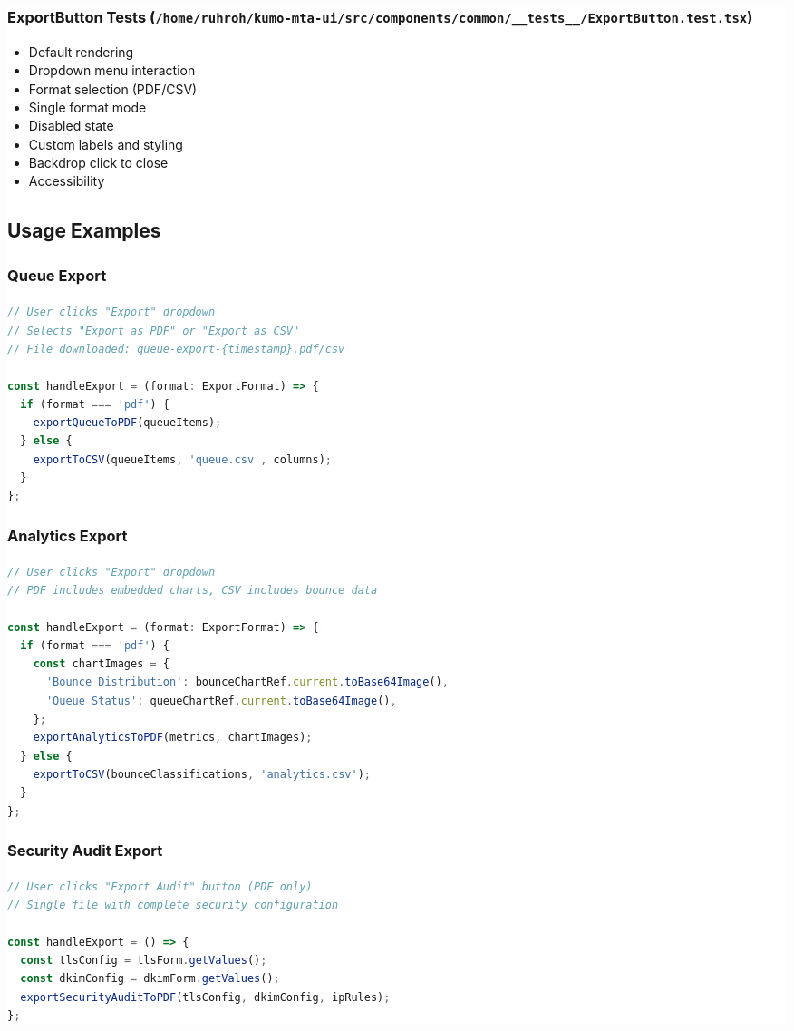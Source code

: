 ### ExportButton Tests (`/home/ruhroh/kumo-mta-ui/src/components/common/__tests__/ExportButton.test.tsx`)
- Default rendering
- Dropdown menu interaction
- Format selection (PDF/CSV)
- Single format mode
- Disabled state
- Custom labels and styling
- Backdrop click to close
- Accessibility

## Usage Examples

### Queue Export
```typescript
// User clicks "Export" dropdown
// Selects "Export as PDF" or "Export as CSV"
// File downloaded: queue-export-{timestamp}.pdf/csv

const handleExport = (format: ExportFormat) => {
  if (format === 'pdf') {
    exportQueueToPDF(queueItems);
  } else {
    exportToCSV(queueItems, 'queue.csv', columns);
  }
};
```

### Analytics Export
```typescript
// User clicks "Export" dropdown
// PDF includes embedded charts, CSV includes bounce data

const handleExport = (format: ExportFormat) => {
  if (format === 'pdf') {
    const chartImages = {
      'Bounce Distribution': bounceChartRef.current.toBase64Image(),
      'Queue Status': queueChartRef.current.toBase64Image(),
    };
    exportAnalyticsToPDF(metrics, chartImages);
  } else {
    exportToCSV(bounceClassifications, 'analytics.csv');
  }
};
```

### Security Audit Export
```typescript
// User clicks "Export Audit" button (PDF only)
// Single file with complete security configuration

const handleExport = () => {
  const tlsConfig = tlsForm.getValues();
  const dkimConfig = dkimForm.getValues();
  exportSecurityAuditToPDF(tlsConfig, dkimConfig, ipRules);
};
```
